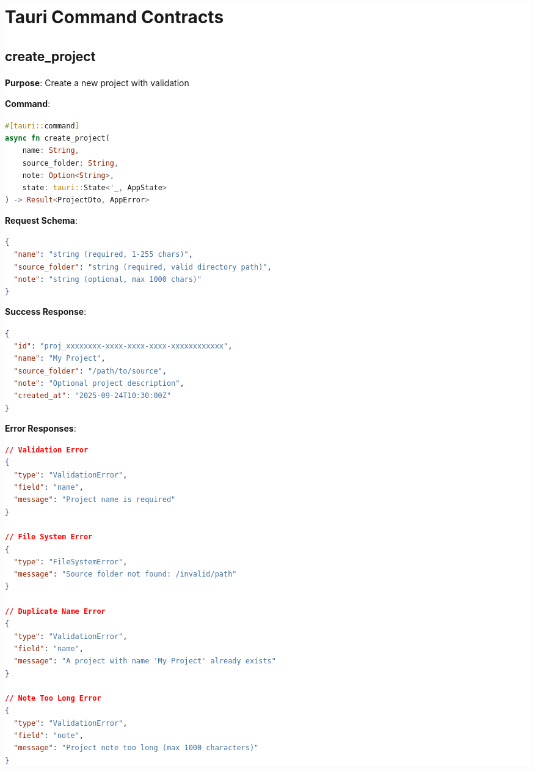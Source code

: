 # Tauri Command Contracts

## create_project

**Purpose**: Create a new project with validation

**Command**:
```rust
#[tauri::command]
async fn create_project(
    name: String,
    source_folder: String,
    note: Option<String>,
    state: tauri::State<'_, AppState>
) -> Result<ProjectDto, AppError>
```

**Request Schema**:
```json
{
  "name": "string (required, 1-255 chars)",
  "source_folder": "string (required, valid directory path)",
  "note": "string (optional, max 1000 chars)"
}
```

**Success Response**:
```json
{
  "id": "proj_xxxxxxxx-xxxx-xxxx-xxxx-xxxxxxxxxxxx",
  "name": "My Project",
  "source_folder": "/path/to/source",
  "note": "Optional project description",
  "created_at": "2025-09-24T10:30:00Z"
}
```

**Error Responses**:
```json
// Validation Error
{
  "type": "ValidationError",
  "field": "name",
  "message": "Project name is required"
}

// File System Error
{
  "type": "FileSystemError",
  "message": "Source folder not found: /invalid/path"
}

// Duplicate Name Error
{
  "type": "ValidationError",
  "field": "name",
  "message": "A project with name 'My Project' already exists"
}

// Note Too Long Error
{
  "type": "ValidationError",
  "field": "note",
  "message": "Project note too long (max 1000 characters)"
}
```